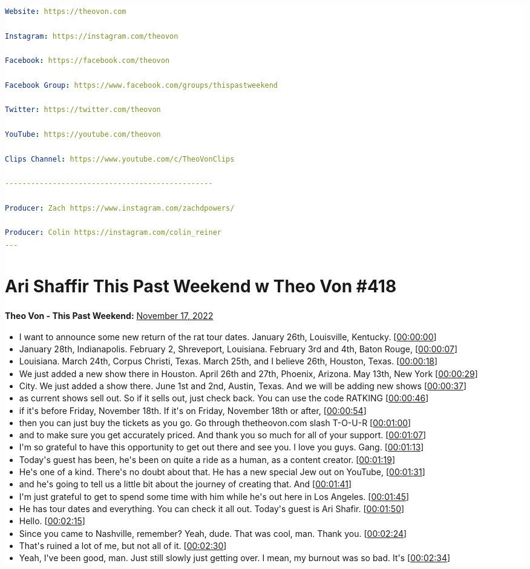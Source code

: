 ```yaml
Website: https://theovon.com

Instagram: https://instagram.com/theovon

Facebook: https://facebook.com/theovon

Facebook Group: https://www.facebook.com/groups/thispastweekend

Twitter: https://twitter.com/theovon

YouTube: https://youtube.com/theovon

Clips Channel: https://www.youtube.com/c/TheoVonClips

------------------------------------------------

Producer: Zach https://www.instagram.com/zachdpowers/

Producer: Colin https://instagram.com/colin_reiner
---
```


# Ari Shaffir  This Past Weekend w Theo Von #418
**Theo Von - This Past Weekend:** [November 17, 2022](https://www.youtube.com/watch?v=dO6ARuOQL-s)
*  I want to announce some new return of the rat tour dates. January 26th, Louisville, Kentucky. [[00:00:00](https://www.youtube.com/watch?v=dO6ARuOQL-s&t=0.0s)]
*  January 28th, Indianapolis. February 2, Shreveport, Louisiana. February 3rd and 4th, Baton Rouge, [[00:00:07](https://www.youtube.com/watch?v=dO6ARuOQL-s&t=7.12s)]
*  Louisiana. March 24th, Corpus Christi, Texas. March 25th, and I believe 26th, Houston, Texas. [[00:00:18](https://www.youtube.com/watch?v=dO6ARuOQL-s&t=18.0s)]
*  We just added a new show there in Houston. April 26th and 27th, Phoenix, Arizona. May 13th, New York [[00:00:29](https://www.youtube.com/watch?v=dO6ARuOQL-s&t=29.04s)]
*  City. We just added a show there. June 1st and 2nd, Austin, Texas. And we will be adding new shows [[00:00:37](https://www.youtube.com/watch?v=dO6ARuOQL-s&t=37.76s)]
*  as current shows sell out. So if it sells out, just check back. You can use the code RATKING [[00:00:46](https://www.youtube.com/watch?v=dO6ARuOQL-s&t=46.64s)]
*  if it's before Friday, November 18th. If it's on Friday, November 18th or after, [[00:00:54](https://www.youtube.com/watch?v=dO6ARuOQL-s&t=54.0s)]
*  then you can just buy the tickets as you go. Go through thetheovon.com slash T-O-U-R [[00:01:00](https://www.youtube.com/watch?v=dO6ARuOQL-s&t=60.480000000000004s)]
*  and to make sure you get accurately priced. And thank you so much for all of your support. [[00:01:07](https://www.youtube.com/watch?v=dO6ARuOQL-s&t=67.76s)]
*  I'm so grateful to have this opportunity to get out there and see you. I love you guys. Gang. [[00:01:13](https://www.youtube.com/watch?v=dO6ARuOQL-s&t=73.76s)]
*  Today's guest has been, he's been on quite a ride as a human, as a content creator. [[00:01:19](https://www.youtube.com/watch?v=dO6ARuOQL-s&t=79.52s)]
*  He's one of a kind. There's no doubt about that. He has a new special Jew out on YouTube, [[00:01:31](https://www.youtube.com/watch?v=dO6ARuOQL-s&t=91.52s)]
*  and he's going to tell us a little bit about the journey of creating that. And [[00:01:41](https://www.youtube.com/watch?v=dO6ARuOQL-s&t=101.6s)]
*  I'm just grateful to get to spend some time with him while he's out here in Los Angeles. [[00:01:45](https://www.youtube.com/watch?v=dO6ARuOQL-s&t=105.92s)]
*  He has tour dates and everything. You can check it all out. Today's guest is Ari Shafir. [[00:01:50](https://www.youtube.com/watch?v=dO6ARuOQL-s&t=110.8s)]
*  Hello. [[00:02:15](https://www.youtube.com/watch?v=dO6ARuOQL-s&t=135.84s)]
*  Since you came to Nashville, remember? Yeah, dude. That was cool, man. Thank you. [[00:02:24](https://www.youtube.com/watch?v=dO6ARuOQL-s&t=144.24s)]
*  That's ruined a lot of me, but not all of it. [[00:02:30](https://www.youtube.com/watch?v=dO6ARuOQL-s&t=150.64s)]
*  Yeah, I've been good, man. Just still slowly just getting over. I mean, my burnout was so bad. It's [[00:02:34](https://www.youtube.com/watch?v=dO6ARuOQL-s&t=154.72s)]